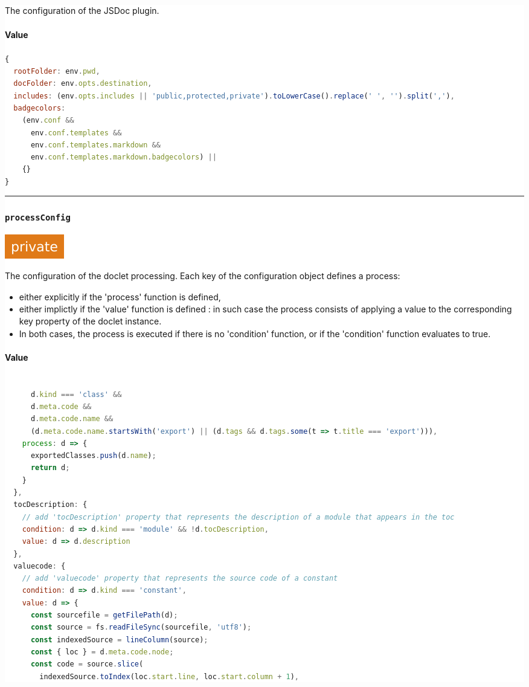 The configuration of the JSDoc plugin.

#### Value

```javascript
{
  rootFolder: env.pwd,
  docFolder: env.opts.destination,
  includes: (env.opts.includes || 'public,protected,private').toLowerCase().replace(' ', '').split(','),
  badgecolors:
    (env.conf &&
      env.conf.templates &&
      env.conf.templates.markdown &&
      env.conf.templates.markdown.badgecolors) ||
    {}
}
```

---

### `processConfig`

![modifier: private](images/badges/modifier-private.svg)

The configuration of the doclet processing.
Each key of the configuration object defines a process:
- either explicitly if the &#x27;process&#x27; function is defined,
- either implictly if the &#x27;value&#x27; function is defined : in such case the process consists of applying a value to the corresponding key property of the doclet instance.
- In both cases, the process is executed if there is no &#x27;condition&#x27; function, or if the &#x27;condition&#x27; function evaluates to true.

#### Value

```javascript

      d.kind === 'class' &&
      d.meta.code &&
      d.meta.code.name &&
      (d.meta.code.name.startsWith('export') || (d.tags && d.tags.some(t => t.title === 'export'))),
    process: d => {
      exportedClasses.push(d.name);
      return d;
    }
  },
  tocDescription: {
    // add 'tocDescription' property that represents the description of a module that appears in the toc
    condition: d => d.kind === 'module' && !d.tocDescription,
    value: d => d.description
  },
  valuecode: {
    // add 'valuecode' property that represents the source code of a constant
    condition: d => d.kind === 'constant',
    value: d => {
      const sourcefile = getFilePath(d);
      const source = fs.readFileSync(sourcefile, 'utf8');
      const indexedSource = lineColumn(source);
      const { loc } = d.meta.code.node;
      const code = source.slice(
        indexedSource.toIndex(loc.start.line, loc.start.column + 1),
```